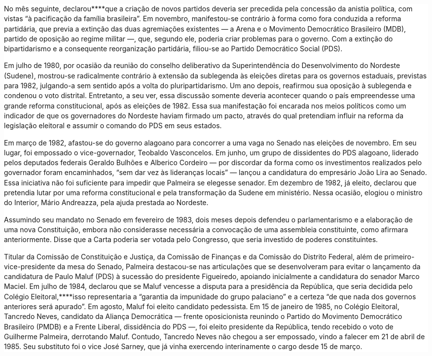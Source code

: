 No mês seguinte, declarou****que a criação de novos partidos deveria ser
precedida pela concessão da anistia política, com vistas “à pacificação
da família brasileira”. Em novembro, manifestou-se contrário à forma
como fora conduzida a reforma partidária, que previa a extinção das duas
agremiações existentes — a Arena e o Movimento Democrático Brasileiro
(MDB), partido de oposição ao regime militar —, que, segundo ele,
poderia criar problemas para o governo. Com a extinção do bipartidarismo
e a consequente reorganização partidária, filiou-se ao Partido
Democrático Social (PDS).

Em julho de 1980, por ocasião da reunião do conselho deliberativo da
Superintendência do Desenvolvimento do Nordeste (Sudene), mostrou-se
radicalmente contrário à extensão da sublegenda às eleições diretas para
os governos estaduais, previstas para 1982, julgando-a sem sentido após
a volta do pluripartidarismo. Um ano depois, reafirmou sua oposição à
sublegenda e condenou o voto distrital. Entretanto, a seu ver, essa
discussão somente deveria acontecer quando o país empreendesse uma
grande reforma constitucional, após as eleições de 1982. Essa sua
manifestação foi encarada nos meios políticos como um indicador de que
os governadores do Nordeste haviam firmado um pacto, através do qual
pretendiam influir na reforma da legislação eleitoral e assumir o
comando do PDS em seus estados.

Em março de 1982, afastou-se do governo alagoano para concorrer a uma
vaga no Senado nas eleições de novembro. Em seu lugar, foi empossado o
vice-governador, Teobaldo Vasconcelos. Em junho, um grupo de dissidentes
do PDS alagoano, liderado pelos deputados federais Geraldo Bulhões e
Alberico Cordeiro — por discordar da forma como os investimentos
realizados pelo governador foram encaminhados, “sem dar vez às
lideranças locais” — lançou a candidatura do empresário João Lira ao
Senado. Essa iniciativa não foi suficiente para impedir que Palmeira se
elegesse senador. Em dezembro de 1982, já eleito, declarou que pretendia
lutar por uma reforma constitucional e pela transformação da Sudene em
ministério. Nessa ocasião, elogiou o ministro do Interior, Mário
Andreazza, pela ajuda prestada ao Nordeste.

Assumindo seu mandato no Senado em fevereiro de 1983, dois meses depois
defendeu o parlamentarismo e a elaboração de uma nova Constituição,
embora não considerasse necessária a convocação de uma assembleia
constituinte, como afirmara anteriormente. Disse que a Carta poderia ser
votada pelo Congresso, que seria investido de poderes constituintes.

Titular da Comissão de Constituição e Justiça, da Comissão de Finanças e
da Comissão do Distrito Federal, além de primeiro-vice-presidente da
mesa do Senado, Palmeira destacou-se nas articulações que se
desenvolveram para evitar o lançamento da candidatura de Paulo Maluf
(PDS) à sucessão do presidente Figueiredo, apoiando inicialmente a
candidatura do senador Marco Maciel. Em julho de 1984, declarou que se
Maluf vencesse a disputa para a presidência da República, que seria
decidida pelo Colégio Eleitoral,****isso representaria a “garantia da
impunidade do grupo palaciano” e a certeza “de que nada dos governos
anteriores será apurado”. Em agosto, Maluf foi eleito candidato
pedessista. Em 15 de janeiro de 1985, no Colégio Eleitoral, Tancredo
Neves, candidato da Aliança Democrática — frente oposicionista reunindo
o Partido do Movimento Democrático Brasileiro (PMDB) e a Frente Liberal,
dissidência do PDS —, foi eleito presidente da República, tendo recebido
o voto de Guilherme Palmeira, derrotando Maluf. Contudo, Tancredo Neves
não chegou a ser empossado, vindo a falecer em 21 de abril de 1985. Seu
substituto foi o vice José Sarney, que já vinha exercendo interinamente
o cargo desde 15 de março.
